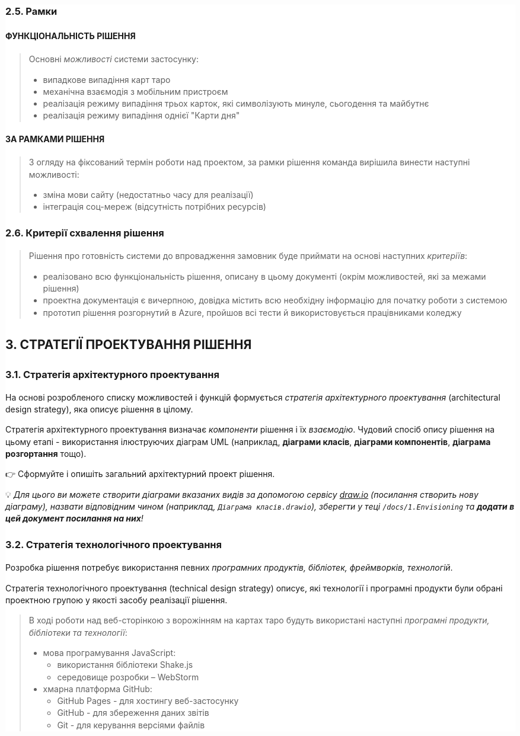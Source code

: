 
### **2.5. Рамки**

#### ФУНКЦІОНАЛЬНІСТЬ РІШЕННЯ

>Основні *можливості* системи застосунку:
>- випадкове випадіння карт таро
>- механічна взаємодія з мобільним пристроєм
>- реалізація режиму випадіння трьох карток, які символізують минуле, сьогодення та майбутнє
>- реалізація режиму випадіння однієї "Карти дня"

#### ЗА РАМКАМИ РІШЕННЯ

>З огляду на фіксований термін роботи над проектом, за рамки рішення команда вирішила винести наступні можливості:
>- зміна мови сайту (недостатньо часу для реалізації)
>- інтеграція соц-мереж (відсутність потрібних ресурсів)

### **2.6. Критерії схвалення рішення**

>Рішення про готовність системи до впровадження замовник буде приймати на основі наступних *критеріїв*:
>- реалізовано всю функціональність рішення, описану в цьому документі (окрім можливостей, які за межами рішення)
>- проектна документація є вичерпною, довідка містить всю необхідну інформацію для початку роботи з системою
>- прототип рішення розгорнутий в Azure, пройшов всі тести й використовується працівниками коледжу

## **3. СТРАТЕГІЇ ПРОЕКТУВАННЯ РІШЕННЯ**
### **3.1. Стратегія архітектурного проектування**

На основі розробленого списку можливостей і функцій формується *стратегія архітектурного проектування* (architectural design strategy), яка описує рішення в цілому. 

Стратегія архітектурного проектування визначає *компоненти* рішення і їх *взаємодію*. Чудовий спосіб опису рішення на цьому етапі - використання ілюструючих діаграм UML (наприклад, **діаграми класів**, **діаграми компонентів**, **діаграма розгортання** тощо).

:point_right: Сформуйте і опишіть загальний архітектурний проект рішення.

:bulb: *Для цього ви можете створити діаграми вказаних видів за допомогою сервісу [draw.io](https://www.draw.io/?mode=github) (посилання створить нову діаграму), назвати відповідним чином (наприклад, ```Діаграма класів.drawio```), зберегти у теці ```/docs/1.Envisioning``` та **додати в цей документ посилання на них**!*

### **3.2. Стратегія технологічного проектування**

Розробка рішення потребує використання певних *програмних продуктів, бібліотек, фреймворків, технологій*. 

Стратегія технологічного проектування (technical design strategy) описує, які технології і програмні продукти були обрані проектною групою у якості засобу реалізації рішення.

>В ході роботи над веб-сторінкою з ворожінням на картах таро будуть використані наступні *програмні продукти, бібліотеки та технології*:
>- мова програмування JavaScript:
>   - використання бібліотеки Shake.js
>   - середовище розробки – WebStorm
>- хмарна платформа GitHub:
>   - GitHub Pages - для хостингу веб-застосунку
>   - GitHub - для збереження даних звітів
>   - Git - для керування версіями файлів
